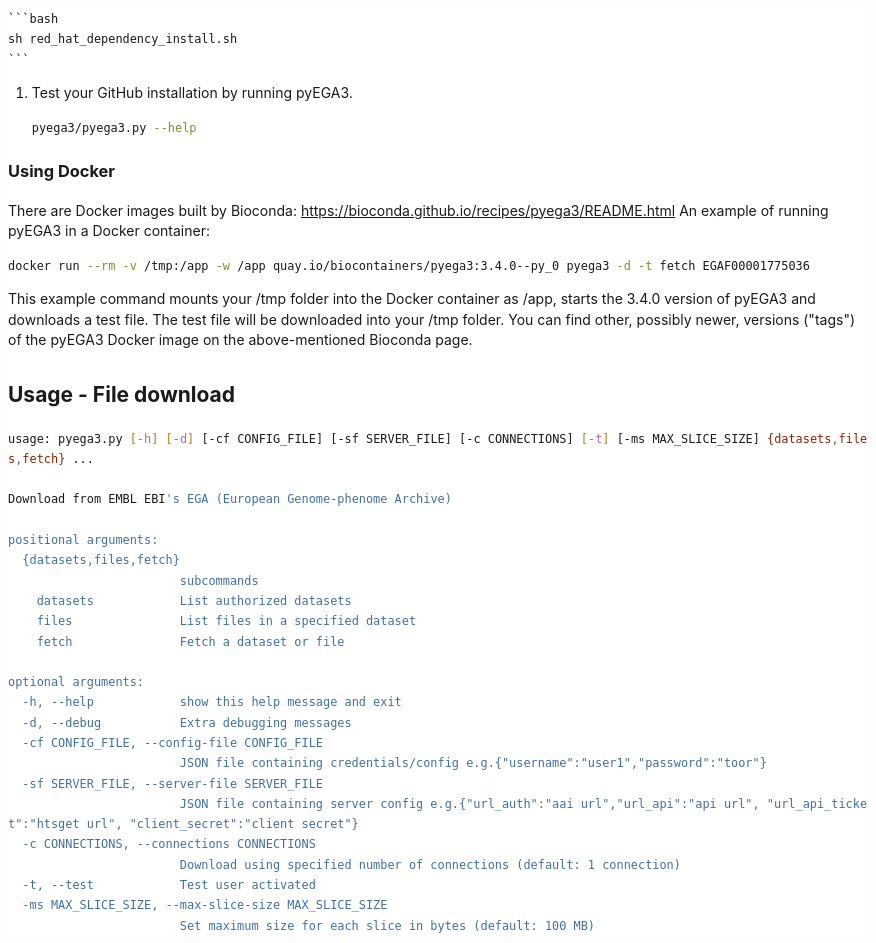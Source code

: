     ```bash
    sh red_hat_dependency_install.sh
    ```

1. Test your GitHub installation by running pyEGA3.

    ```bash
    pyega3/pyega3.py --help
    ```

### Using Docker

There are Docker images built by Bioconda: https://bioconda.github.io/recipes/pyega3/README.html
An example of running pyEGA3 in a Docker container:

```bash
docker run --rm -v /tmp:/app -w /app quay.io/biocontainers/pyega3:3.4.0--py_0 pyega3 -d -t fetch EGAF00001775036
```

This example command mounts your /tmp folder into the Docker container as /app,
starts the 3.4.0 version of pyEGA3 and downloads a test file.
The test file will be downloaded into your /tmp folder.
You can find other, possibly newer, versions ("tags") of the pyEGA3 Docker image
on the above-mentioned Bioconda page.

## Usage - File download

```bash
usage: pyega3.py [-h] [-d] [-cf CONFIG_FILE] [-sf SERVER_FILE] [-c CONNECTIONS] [-t] [-ms MAX_SLICE_SIZE] {datasets,files,fetch} ...

Download from EMBL EBI's EGA (European Genome-phenome Archive)

positional arguments:
  {datasets,files,fetch}
                        subcommands
    datasets            List authorized datasets
    files               List files in a specified dataset
    fetch               Fetch a dataset or file

optional arguments:
  -h, --help            show this help message and exit
  -d, --debug           Extra debugging messages
  -cf CONFIG_FILE, --config-file CONFIG_FILE
                        JSON file containing credentials/config e.g.{"username":"user1","password":"toor"}
  -sf SERVER_FILE, --server-file SERVER_FILE
                        JSON file containing server config e.g.{"url_auth":"aai url","url_api":"api url", "url_api_ticket":"htsget url", "client_secret":"client secret"}
  -c CONNECTIONS, --connections CONNECTIONS
                        Download using specified number of connections (default: 1 connection)
  -t, --test            Test user activated
  -ms MAX_SLICE_SIZE, --max-slice-size MAX_SLICE_SIZE
                        Set maximum size for each slice in bytes (default: 100 MB)

```
